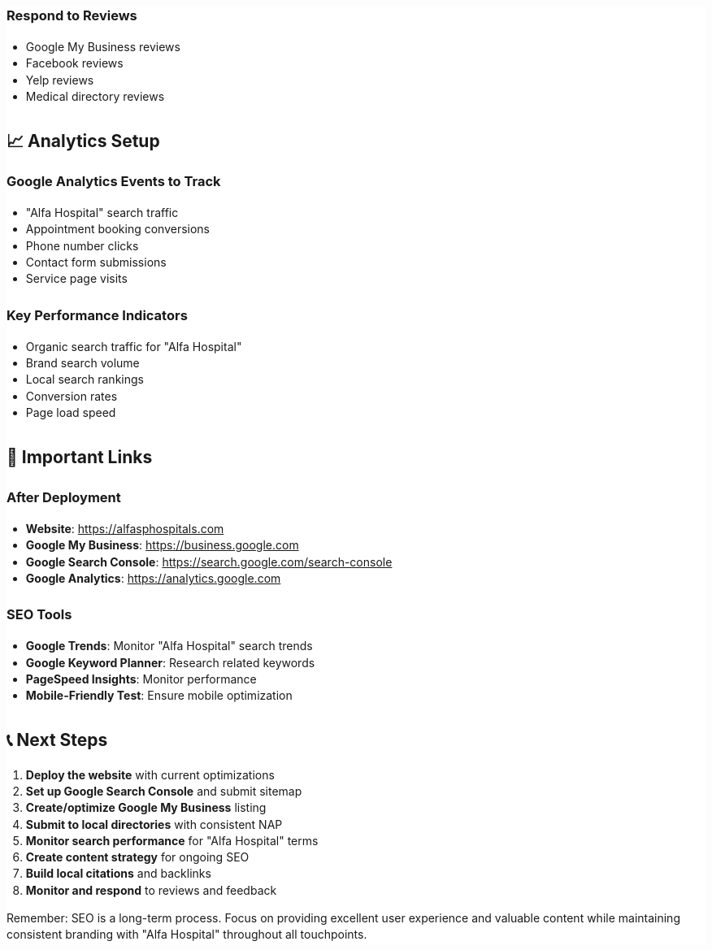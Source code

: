### Respond to Reviews
- Google My Business reviews
- Facebook reviews
- Yelp reviews
- Medical directory reviews

## 📈 Analytics Setup

### Google Analytics Events to Track
- "Alfa Hospital" search traffic
- Appointment booking conversions
- Phone number clicks
- Contact form submissions
- Service page visits

### Key Performance Indicators
- Organic search traffic for "Alfa Hospital"
- Brand search volume
- Local search rankings
- Conversion rates
- Page load speed

## 🔗 Important Links

### After Deployment
- **Website**: https://alfasphospitals.com
- **Google My Business**: https://business.google.com
- **Google Search Console**: https://search.google.com/search-console
- **Google Analytics**: https://analytics.google.com

### SEO Tools
- **Google Trends**: Monitor "Alfa Hospital" search trends
- **Google Keyword Planner**: Research related keywords
- **PageSpeed Insights**: Monitor performance
- **Mobile-Friendly Test**: Ensure mobile optimization

## 📞 Next Steps

1. **Deploy the website** with current optimizations
2. **Set up Google Search Console** and submit sitemap
3. **Create/optimize Google My Business** listing
4. **Submit to local directories** with consistent NAP
5. **Monitor search performance** for "Alfa Hospital" terms
6. **Create content strategy** for ongoing SEO
7. **Build local citations** and backlinks
8. **Monitor and respond** to reviews and feedback

Remember: SEO is a long-term process. Focus on providing excellent user experience and valuable content while maintaining consistent branding with "Alfa Hospital" throughout all touchpoints.

